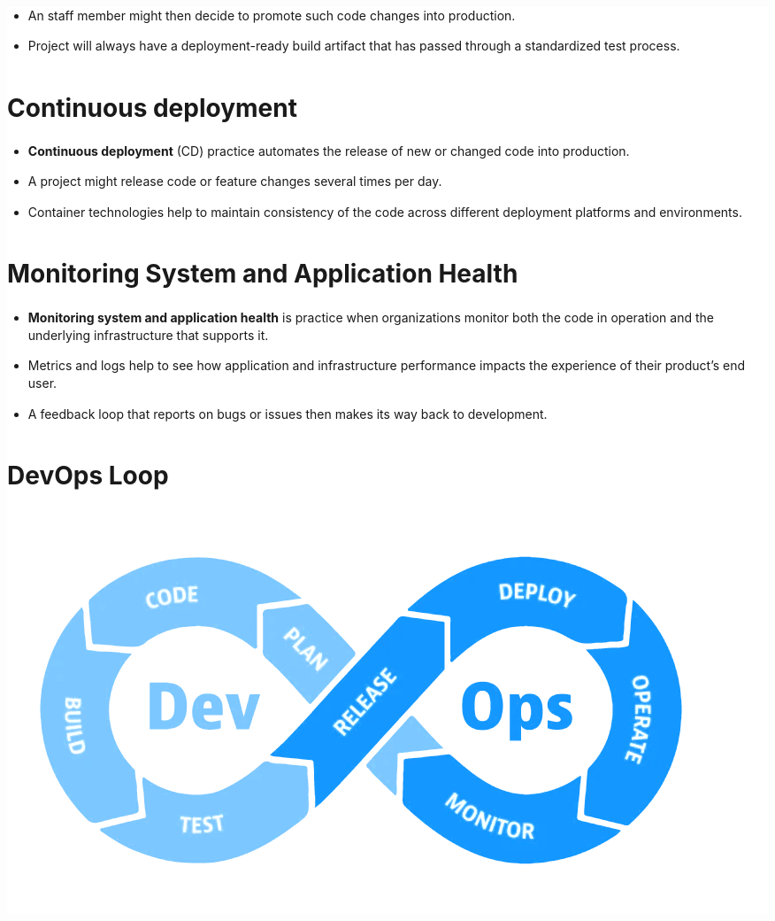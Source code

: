 
- An staff member might then decide to promote such code changes into production.

- Project will always have a deployment-ready build artifact that has passed through a standardized test process.



# Continuous deployment

- **Continuous deployment** (CD) practice automates the release of new or changed code into production.

- A project might release code or feature changes several times per day.

- Container technologies help to maintain consistency of the code across different deployment platforms and environments.

# Monitoring System and Application Health

- **Monitoring system and application health** is practice when organizations monitor both the code in operation and the underlying infrastructure that supports it.

- Metrics and logs help to see how application and infrastructure performance impacts the experience of their product’s end user.

- A feedback loop that reports on bugs or issues then makes its way back to development.

# DevOps Loop

![](devops_loop.png)
